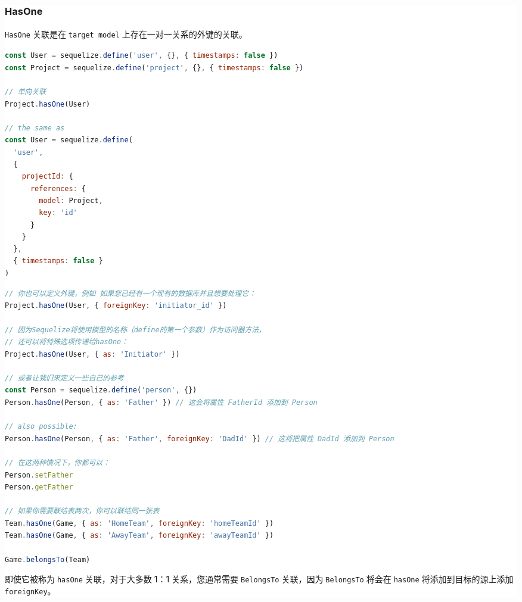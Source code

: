### HasOne

`HasOne` 关联是在 `target model` 上存在一对一关系的外键的关联。

```js
const User = sequelize.define('user', {}, { timestamps: false })
const Project = sequelize.define('project', {}, { timestamps: false })

// 单向关联
Project.hasOne(User)

// the same as
const User = sequelize.define(
  'user',
  {
    projectId: {
      references: {
        model: Project,
        key: 'id'
      }
    }
  },
  { timestamps: false }
)
```

```js
// 你也可以定义外键，例如 如果您已经有一个现有的数据库并且想要处理它：
Project.hasOne(User, { foreignKey: 'initiator_id' })

// 因为Sequelize将使用模型的名称（define的第一个参数）作为访问器方法，
// 还可以将特殊选项传递给hasOne：
Project.hasOne(User, { as: 'Initiator' })

// 或者让我们来定义一些自己的参考
const Person = sequelize.define('person', {})
Person.hasOne(Person, { as: 'Father' }) // 这会将属性 FatherId 添加到 Person

// also possible:
Person.hasOne(Person, { as: 'Father', foreignKey: 'DadId' }) // 这将把属性 DadId 添加到 Person

// 在这两种情况下，你都可以：
Person.setFather
Person.getFather

// 如果你需要联结表两次，你可以联结同一张表
Team.hasOne(Game, { as: 'HomeTeam', foreignKey: 'homeTeamId' })
Team.hasOne(Game, { as: 'AwayTeam', foreignKey: 'awayTeamId' })

Game.belongsTo(Team)
```

即使它被称为 `hasOne` 关联，对于大多数 1：1 关系，您通常需要 `BelongsTo` 关联，因为 `BelongsTo` 将会在 `hasOne` 将添加到目标的源上添加 `foreignKey`。
